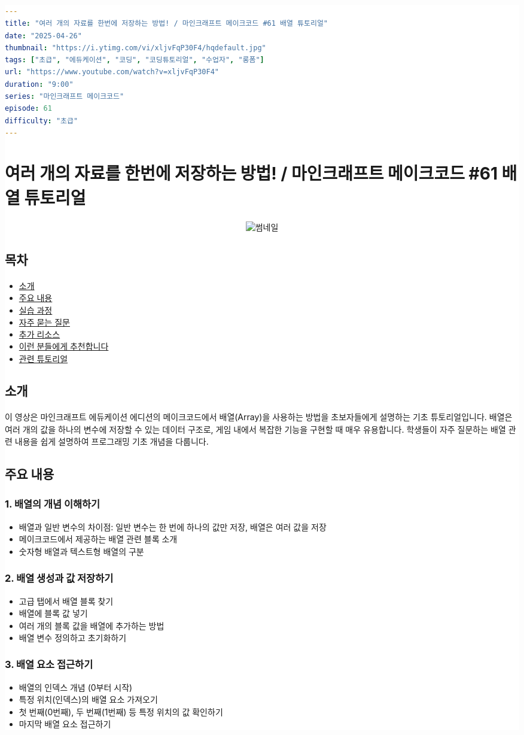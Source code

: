 ```yaml
---
title: "여러 개의 자료를 한번에 저장하는 방법! / 마인크래프트 메이크코드 #61 배열 튜토리얼"
date: "2025-04-26"
thumbnail: "https://i.ytimg.com/vi/xljvFqP30F4/hqdefault.jpg"
tags: ["초급", "에듀케이션", "코딩", "코딩튜토리얼", "수업자", "롱폼"]
url: "https://www.youtube.com/watch?v=xljvFqP30F4"
duration: "9:00"
series: "마인크래프트 메이크코드"
episode: 61
difficulty: "초급"
---
```


# 여러 개의 자료를 한번에 저장하는 방법! / 마인크래프트 메이크코드 #61 배열 튜토리얼

<div align="center">
<img src="https://i.ytimg.com/vi/xljvFqP30F4/hqdefault.jpg" alt="썸네일" width="600"/>
</div>

## 목차
- [소개](#소개)
- [주요 내용](#주요-내용)
- [실습 과정](#실습-과정)
- [자주 묻는 질문](#자주-묻는-질문)
- [추가 리소스](#추가-리소스)
- [이런 분들에게 추천합니다](#이런-분들에게-추천합니다)
- [관련 튜토리얼](#관련-튜토리얼)

## 소개
이 영상은 마인크래프트 에듀케이션 에디션의 메이크코드에서 배열(Array)을 사용하는 방법을 초보자들에게 설명하는 기초 튜토리얼입니다. 배열은 여러 개의 값을 하나의 변수에 저장할 수 있는 데이터 구조로, 게임 내에서 복잡한 기능을 구현할 때 매우 유용합니다. 학생들이 자주 질문하는 배열 관련 내용을 쉽게 설명하여 프로그래밍 기초 개념을 다룹니다.

## 주요 내용

### 1. 배열의 개념 이해하기
- 배열과 일반 변수의 차이점: 일반 변수는 한 번에 하나의 값만 저장, 배열은 여러 값을 저장
- 메이크코드에서 제공하는 배열 관련 블록 소개
- 숫자형 배열과 텍스트형 배열의 구분

### 2. 배열 생성과 값 저장하기
- 고급 탭에서 배열 블록 찾기
- 배열에 블록 값 넣기
- 여러 개의 블록 값을 배열에 추가하는 방법
- 배열 변수 정의하고 초기화하기

### 3. 배열 요소 접근하기
- 배열의 인덱스 개념 (0부터 시작)
- 특정 위치(인덱스)의 배열 요소 가져오기
- 첫 번째(0번째), 두 번째(1번째) 등 특정 위치의 값 확인하기
- 마지막 배열 요소 접근하기
